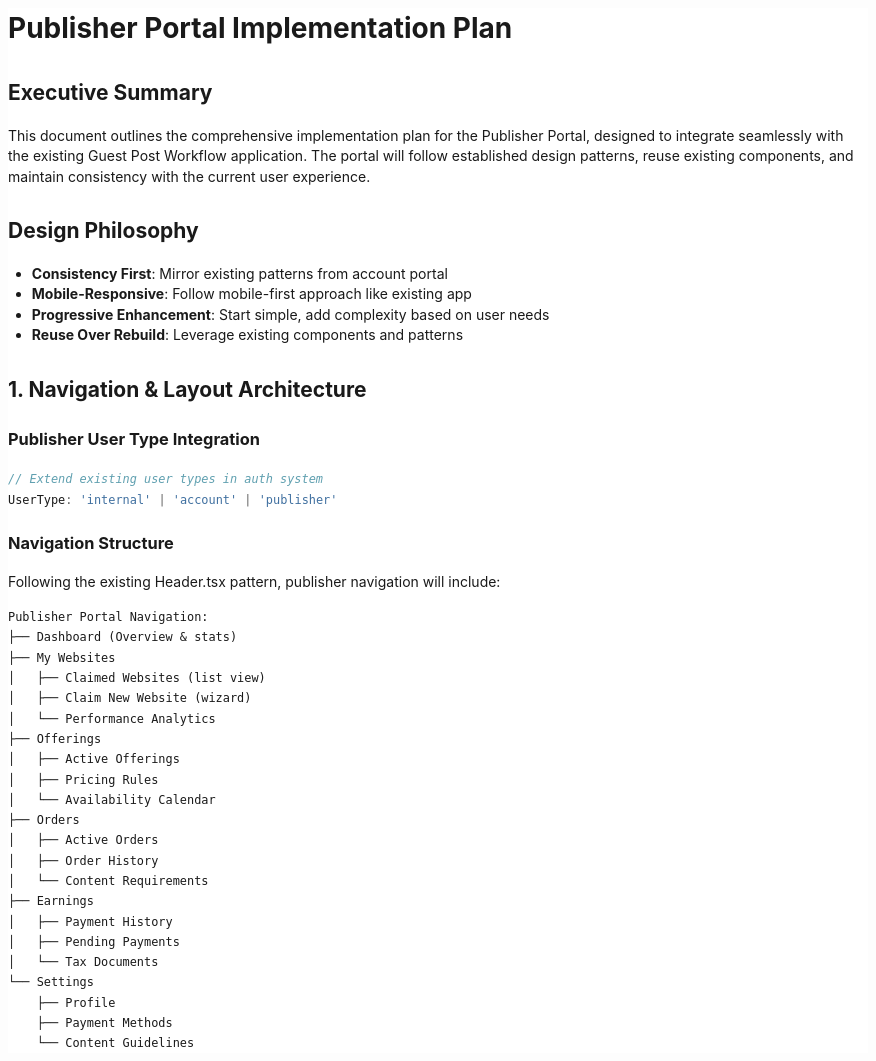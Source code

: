 # Publisher Portal Implementation Plan

## Executive Summary
This document outlines the comprehensive implementation plan for the Publisher Portal, designed to integrate seamlessly with the existing Guest Post Workflow application. The portal will follow established design patterns, reuse existing components, and maintain consistency with the current user experience.

## Design Philosophy
- **Consistency First**: Mirror existing patterns from account portal
- **Mobile-Responsive**: Follow mobile-first approach like existing app
- **Progressive Enhancement**: Start simple, add complexity based on user needs
- **Reuse Over Rebuild**: Leverage existing components and patterns

## 1. Navigation & Layout Architecture

### Publisher User Type Integration
```typescript
// Extend existing user types in auth system
UserType: 'internal' | 'account' | 'publisher'
```

### Navigation Structure
Following the existing Header.tsx pattern, publisher navigation will include:

```
Publisher Portal Navigation:
├── Dashboard (Overview & stats)
├── My Websites
│   ├── Claimed Websites (list view)
│   ├── Claim New Website (wizard)
│   └── Performance Analytics
├── Offerings
│   ├── Active Offerings
│   ├── Pricing Rules
│   └── Availability Calendar
├── Orders
│   ├── Active Orders
│   ├── Order History
│   └── Content Requirements
├── Earnings
│   ├── Payment History
│   ├── Pending Payments
│   └── Tax Documents
└── Settings
    ├── Profile
    ├── Payment Methods
    └── Content Guidelines
```
